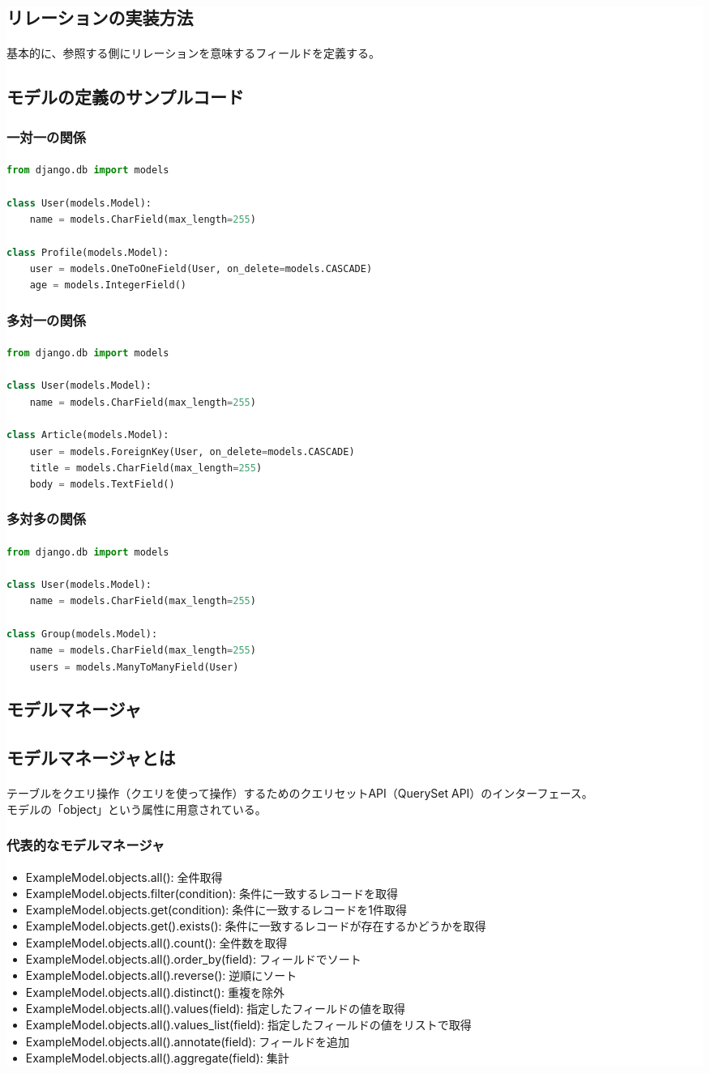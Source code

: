 ## リレーションの実装方法
基本的に、参照する側にリレーションを意味するフィールドを定義する。<br>

## モデルの定義のサンプルコード

### 一対一の関係
```python
from django.db import models

class User(models.Model):
    name = models.CharField(max_length=255)

class Profile(models.Model):
    user = models.OneToOneField(User, on_delete=models.CASCADE)
    age = models.IntegerField()
```

### 多対一の関係
```python
from django.db import models

class User(models.Model):
    name = models.CharField(max_length=255)

class Article(models.Model):
    user = models.ForeignKey(User, on_delete=models.CASCADE)
    title = models.CharField(max_length=255)
    body = models.TextField()
```

### 多対多の関係
```python
from django.db import models

class User(models.Model):
    name = models.CharField(max_length=255)

class Group(models.Model):
    name = models.CharField(max_length=255)
    users = models.ManyToManyField(User)
```

## モデルマネージャ

## モデルマネージャとは
テーブルをクエリ操作（クエリを使って操作）するためのクエリセットAPI（QuerySet API）のインターフェース。<br>
モデルの「object」という属性に用意されている。<br>

### 代表的なモデルマネージャ
- ExampleModel.objects.all(): 全件取得
- ExampleModel.objects.filter(condition): 条件に一致するレコードを取得
- ExampleModel.objects.get(condition): 条件に一致するレコードを1件取得
- ExampleModel.objects.get().exists(): 条件に一致するレコードが存在するかどうかを取得
- ExampleModel.objects.all().count(): 全件数を取得
- ExampleModel.objects.all().order_by(field): フィールドでソート
- ExampleModel.objects.all().reverse(): 逆順にソート
- ExampleModel.objects.all().distinct(): 重複を除外
- ExampleModel.objects.all().values(field): 指定したフィールドの値を取得
- ExampleModel.objects.all().values_list(field): 指定したフィールドの値をリストで取得
- ExampleModel.objects.all().annotate(field): フィールドを追加
- ExampleModel.objects.all().aggregate(field): 集計